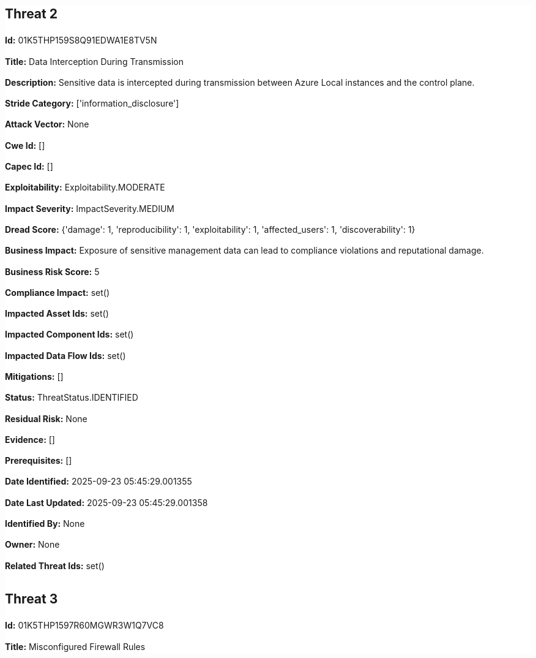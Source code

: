 ## Threat 2

**Id:** 01K5THP159S8Q91EDWA1E8TV5N

**Title:** Data Interception During Transmission

**Description:** Sensitive data is intercepted during transmission between Azure Local instances and the control plane.

**Stride Category:** ['information_disclosure']

**Attack Vector:** None

**Cwe Id:** []

**Capec Id:** []

**Exploitability:** Exploitability.MODERATE

**Impact Severity:** ImpactSeverity.MEDIUM

**Dread Score:** {'damage': 1, 'reproducibility': 1, 'exploitability': 1, 'affected_users': 1, 'discoverability': 1}

**Business Impact:** Exposure of sensitive management data can lead to compliance violations and reputational damage.

**Business Risk Score:** 5

**Compliance Impact:** set()

**Impacted Asset Ids:** set()

**Impacted Component Ids:** set()

**Impacted Data Flow Ids:** set()

**Mitigations:** []

**Status:** ThreatStatus.IDENTIFIED

**Residual Risk:** None

**Evidence:** []

**Prerequisites:** []

**Date Identified:** 2025-09-23 05:45:29.001355

**Date Last Updated:** 2025-09-23 05:45:29.001358

**Identified By:** None

**Owner:** None

**Related Threat Ids:** set()

## Threat 3

**Id:** 01K5THP1597R60MGWR3W1Q7VC8

**Title:** Misconfigured Firewall Rules

